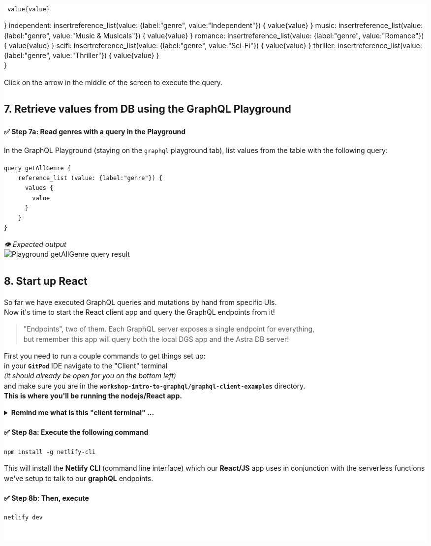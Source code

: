      value{value}
  }
  independent: insertreference_list(value: {label:&quot;genre&quot;, value:&quot;Independent&quot;}) {
     value{value}
  }
  music: insertreference_list(value: {label:&quot;genre&quot;, value:&quot;Music &amp; Musicals&quot;}) {
     value{value}
  }
  romance: insertreference_list(value: {label:&quot;genre&quot;, value:&quot;Romance&quot;}) {
     value{value}
  }
  scifi: insertreference_list(value: {label:&quot;genre&quot;, value:&quot;Sci-Fi&quot;}) {
     value{value}
  }
  thriller: insertreference_list(value: {label:&quot;genre&quot;, value:&quot;Thriller&quot;}) {
     value{value}
  }  
}
</code></pre>
<p>Click on the arrow in the middle of the screen to execute the query.</p>
<h2><a class="anchor" aria-hidden="true" id="7-retrieve-values-from-db-using-the-graphql-playground"> </a>7. Retrieve values from DB using the GraphQL Playground</h2>
<h4><a class="anchor" aria-hidden="true" id="step-7a-read-genres-with-a-query-in-the-playground"> </a>✅  Step 7a: Read genres with a query in the Playground</h4>
<p>In the GraphQL Playground (staying on the <code>graphql</code> playground tab), list values from the table with the following query:</p>
<pre lang="yaml"><code>query getAllGenre {
    reference_list (value: {label:&quot;genre&quot;}) {
      values {
      	value
      }
    }
}
</code></pre>
<p><em>👁️ Expected output</em><br />
<img src="https://github.com/datastaxdevs/workshop-intro-to-graphql/raw/master/tutorial/images/graphql-playground-3.png" alt="Playground getAllGenre query result" /></p>
<h2><a class="anchor" aria-hidden="true" id="8-start-up-react"> </a>8. Start up React</h2>
<p>So far we have executed GraphQL queries and mutations by hand from specific UIs.<br />
Now it's time to start the React client app and query the GraphQL endpoints from it!</p>
<blockquote>
<p>&quot;Endpoints&quot;, two of them. Each GraphQL server exposes a single endpoint for everything,<br />
but remember this app will query both the local DGS app and the Astra DB server!</p>
</blockquote>
<p>First you need to run a couple commands to get things set up:<br />
in your <strong><code>GitPod</code></strong> IDE navigate to the &quot;Client&quot; terminal<br />
<em>(it should already be open for you on the bottom left)</em><br />
and make sure you are in the <strong><code>workshop-intro-to-graphql/graphql-client-examples</code></strong> directory.<br />
<strong>This is where you'll be running the nodejs/React app.</strong></p>
<details><summary><strong>Remind me what is this "client terminal" ...</strong></summary></details>
<h4><a class="anchor" aria-hidden="true" id="step-8a-execute-the-following-command"> </a>✅ Step 8a: Execute the following command</h4>
<pre lang="shell"><code>npm install -g netlify-cli
</code></pre>
<p>This will install the <strong>Netlify CLI</strong> (command line interface) which our <strong>React/JS</strong> app uses in conjunction with the serverless functions we've setup to talk to our <strong>graphQL</strong> endpoints.</p>
<h4><a class="anchor" aria-hidden="true" id="step-8b-then-execute"> </a>✅  Step 8b: Then, execute</h4>
<pre lang="shell"><code>netlify dev